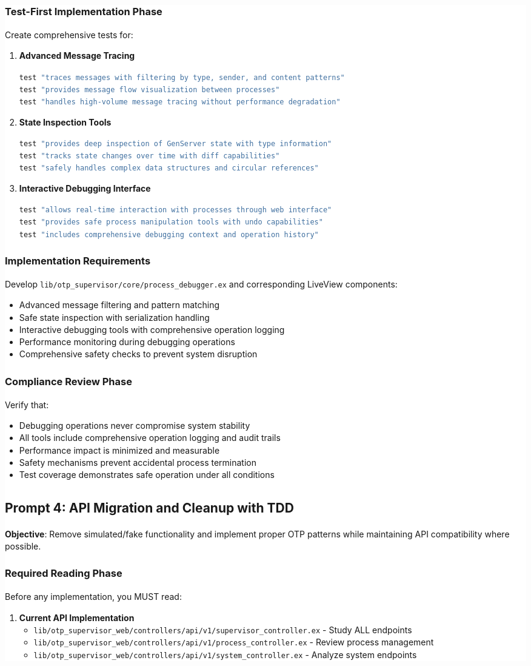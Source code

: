 ### Test-First Implementation Phase

Create comprehensive tests for:

1. **Advanced Message Tracing**
   ```elixir
   test "traces messages with filtering by type, sender, and content patterns"
   test "provides message flow visualization between processes"
   test "handles high-volume message tracing without performance degradation"
   ```

2. **State Inspection Tools**
   ```elixir
   test "provides deep inspection of GenServer state with type information"
   test "tracks state changes over time with diff capabilities"
   test "safely handles complex data structures and circular references"
   ```

3. **Interactive Debugging Interface**
   ```elixir
   test "allows real-time interaction with processes through web interface"
   test "provides safe process manipulation tools with undo capabilities"
   test "includes comprehensive debugging context and operation history"
   ```

### Implementation Requirements

Develop `lib/otp_supervisor/core/process_debugger.ex` and corresponding LiveView components:

- Advanced message filtering and pattern matching
- Safe state inspection with serialization handling
- Interactive debugging tools with comprehensive operation logging
- Performance monitoring during debugging operations
- Comprehensive safety checks to prevent system disruption

### Compliance Review Phase

Verify that:
- Debugging operations never compromise system stability
- All tools include comprehensive operation logging and audit trails
- Performance impact is minimized and measurable
- Safety mechanisms prevent accidental process termination
- Test coverage demonstrates safe operation under all conditions

## Prompt 4: API Migration and Cleanup with TDD

**Objective**: Remove simulated/fake functionality and implement proper OTP patterns while maintaining API compatibility where possible.

### Required Reading Phase

Before any implementation, you MUST read:

1. **Current API Implementation**
   - `lib/otp_supervisor_web/controllers/api/v1/supervisor_controller.ex` - Study ALL endpoints
   - `lib/otp_supervisor_web/controllers/api/v1/process_controller.ex` - Review process management
   - `lib/otp_supervisor_web/controllers/api/v1/system_controller.ex` - Analyze system endpoints
